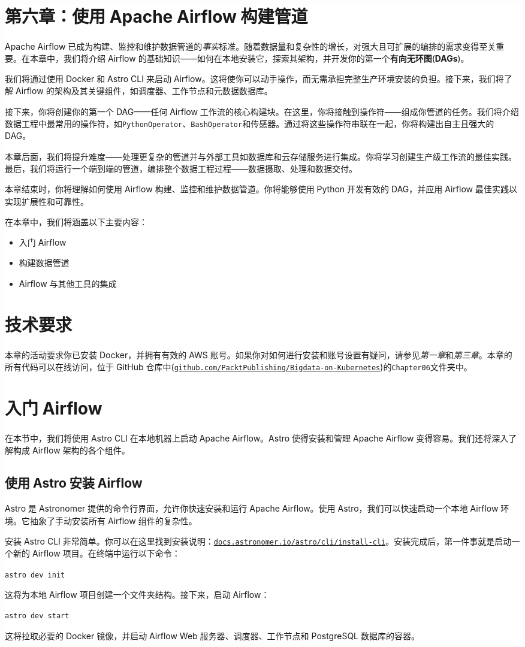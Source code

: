 

# 第六章：使用 Apache Airflow 构建管道

Apache Airflow 已成为构建、监控和维护数据管道的*事实*标准。随着数据量和复杂性的增长，对强大且可扩展的编排的需求变得至关重要。在本章中，我们将介绍 Airflow 的基础知识——如何在本地安装它，探索其架构，并开发你的第一个**有向无环图**(**DAGs**)。

我们将通过使用 Docker 和 Astro CLI 来启动 Airflow。这将使你可以动手操作，而无需承担完整生产环境安装的负担。接下来，我们将了解 Airflow 的架构及其关键组件，如调度器、工作节点和元数据数据库。

接下来，你将创建你的第一个 DAG——任何 Airflow 工作流的核心构建块。在这里，你将接触到操作符——组成你管道的任务。我们将介绍数据工程中最常用的操作符，如`PythonOperator`、`BashOperator`和传感器。通过将这些操作符串联在一起，你将构建出自主且强大的 DAG。

本章后面，我们将提升难度——处理更复杂的管道并与外部工具如数据库和云存储服务进行集成。你将学习创建生产级工作流的最佳实践。最后，我们将运行一个端到端的管道，编排整个数据工程过程——数据摄取、处理和数据交付。

本章结束时，你将理解如何使用 Airflow 构建、监控和维护数据管道。你将能够使用 Python 开发有效的 DAG，并应用 Airflow 最佳实践以实现扩展性和可靠性。

在本章中，我们将涵盖以下主要内容：

+   入门 Airflow

+   构建数据管道

+   Airflow 与其他工具的集成

# 技术要求

本章的活动要求你已安装 Docker，并拥有有效的 AWS 账号。如果你对如何进行安装和账号设置有疑问，请参见*第一章*和*第三章*。本章的所有代码可以在线访问，位于 GitHub 仓库中([`github.com/PacktPublishing/Bigdata-on-Kubernetes`](https://github.com/PacktPublishing/Bigdata-on-Kubernetes))的`Chapter06`文件夹中。

# 入门 Airflow

在本节中，我们将使用 Astro CLI 在本地机器上启动 Apache Airflow。Astro 使得安装和管理 Apache Airflow 变得容易。我们还将深入了解构成 Airflow 架构的各个组件。

## 使用 Astro 安装 Airflow

Astro 是 Astronomer 提供的命令行界面，允许你快速安装和运行 Apache Airflow。使用 Astro，我们可以快速启动一个本地 Airflow 环境。它抽象了手动安装所有 Airflow 组件的复杂性。

安装 Astro CLI 非常简单。你可以在这里找到安装说明：[`docs.astronomer.io/astro/cli/install-cli`](https://docs.astronomer.io/astro/cli/install-cli)。安装完成后，第一件事就是启动一个新的 Airflow 项目。在终端中运行以下命令：

```
astro dev init
```

这将为本地 Airflow 项目创建一个文件夹结构。接下来，启动 Airflow：

```
astro dev start
```

这将拉取必要的 Docker 镜像，并启动 Airflow Web 服务器、调度器、工作节点和 PostgreSQL 数据库的容器。
